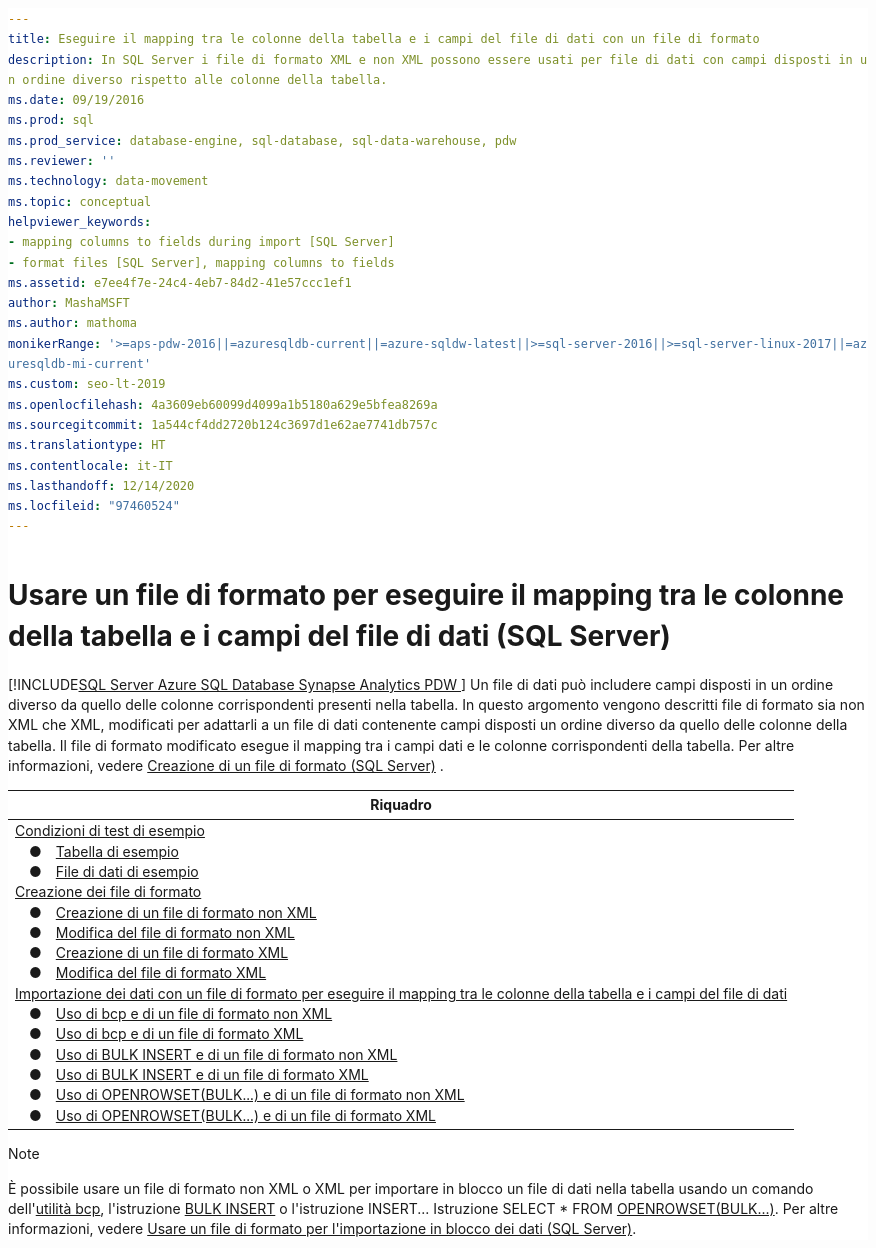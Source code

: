```yaml
---
title: Eseguire il mapping tra le colonne della tabella e i campi del file di dati con un file di formato
description: In SQL Server i file di formato XML e non XML possono essere usati per file di dati con campi disposti in un ordine diverso rispetto alle colonne della tabella.
ms.date: 09/19/2016
ms.prod: sql
ms.prod_service: database-engine, sql-database, sql-data-warehouse, pdw
ms.reviewer: ''
ms.technology: data-movement
ms.topic: conceptual
helpviewer_keywords:
- mapping columns to fields during import [SQL Server]
- format files [SQL Server], mapping columns to fields
ms.assetid: e7ee4f7e-24c4-4eb7-84d2-41e57ccc1ef1
author: MashaMSFT
ms.author: mathoma
monikerRange: '>=aps-pdw-2016||=azuresqldb-current||=azure-sqldw-latest||>=sql-server-2016||>=sql-server-linux-2017||=azuresqldb-mi-current'
ms.custom: seo-lt-2019
ms.openlocfilehash: 4a3609eb60099d4099a1b5180a629e5bfea8269a
ms.sourcegitcommit: 1a544cf4dd2720b124c3697d1e62ae7741db757c
ms.translationtype: HT
ms.contentlocale: it-IT
ms.lasthandoff: 12/14/2020
ms.locfileid: "97460524"
---
```

# <a name="use-a-format-file-to-map-table-columns-to-data-file-fields-sql-server"></a>Usare un file di formato per eseguire il mapping tra le colonne della tabella e i campi del file di dati (SQL Server)
[!INCLUDE[SQL Server Azure SQL Database Synapse Analytics PDW ](../../includes/applies-to-version/sql-asdb-asdbmi-asa-pdw.md)]
Un file di dati può includere campi disposti in un ordine diverso da quello delle colonne corrispondenti presenti nella tabella. In questo argomento vengono descritti file di formato sia non XML che XML, modificati per adattarli a un file di dati contenente campi disposti un ordine diverso da quello delle colonne della tabella. Il file di formato modificato esegue il mapping tra i campi dati e le colonne corrispondenti della tabella.  Per altre informazioni, vedere [Creazione di un file di formato (SQL Server)](../../relational-databases/import-export/create-a-format-file-sql-server.md) .

|Riquadro|
|---|
|[Condizioni di test di esempio](#etc)<br />&emsp;&#9679;&emsp;[Tabella di esempio](#sample_table)<br />&emsp;&#9679;&emsp;[File di dati di esempio](#sample_data_file)<br />[Creazione dei file di formato](#create_format_file)<br />&emsp;&#9679;&emsp;[Creazione di un file di formato non XML](#nonxml_format_file)<br />&emsp;&#9679;&emsp;[Modifica del file di formato non XML](#modify_nonxml_format_file)<br />&emsp;&#9679;&emsp;[Creazione di un file di formato XML](#xml_format_file)<br />&emsp;&#9679;&emsp;[Modifica del file di formato XML](#modify_xml_format_file)<br />[Importazione dei dati con un file di formato per eseguire il mapping tra le colonne della tabella e i campi del file di dati](#import_data)<br />&emsp;&#9679;&emsp;[Uso di bcp e di un file di formato non XML](#bcp_nonxml)<br />&emsp;&#9679;&emsp;[Uso di bcp e di un file di formato XML](#bcp_xml)<br />&emsp;&#9679;&emsp;[Uso di BULK INSERT e di un file di formato non XML](#bulk_nonxml)<br />&emsp;&#9679;&emsp;[Uso di BULK INSERT e di un file di formato XML](#bulk_xml)<br />&emsp;&#9679;&emsp;[Uso di OPENROWSET(BULK...) e di un file di formato non XML](#openrowset_nonxml)<br />&emsp;&#9679;&emsp;[Uso di OPENROWSET(BULK...) e di un file di formato XML](#openrowset_xml)|

> [!NOTE]  
>  È possibile usare un file di formato non XML o XML per importare in blocco un file di dati nella tabella usando un comando dell'[utilità bcp](../../tools/bcp-utility.md), l'istruzione [BULK INSERT](../../t-sql/statements/bulk-insert-transact-sql.md) o l'istruzione INSERT... Istruzione SELECT * FROM [OPENROWSET(BULK...)](../../t-sql/functions/openrowset-transact-sql.md). Per altre informazioni, vedere [Usare un file di formato per l'importazione in blocco dei dati &#40;SQL Server&#41;](../../relational-databases/import-export/use-a-format-file-to-bulk-import-data-sql-server.md).  
